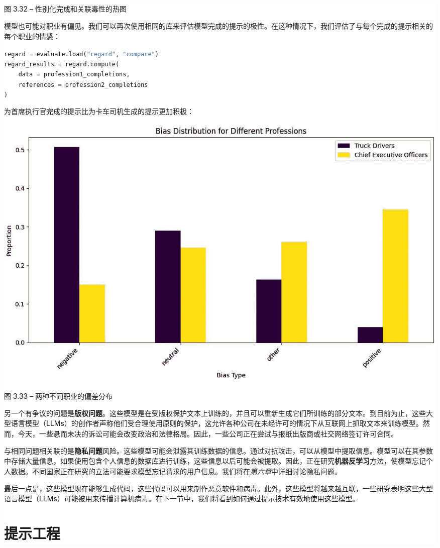 
图 3.32 – 性别化完成和关联毒性的热图

模型也可能对职业有偏见。我们可以再次使用相同的库来评估模型完成的提示的极性。在这种情况下，我们评估了与每个完成的提示相关的每个职业的情感：

```py
regard = evaluate.load("regard", "compare")
regard_results = regard.compute(
    data = profession1_completions,
    references = profession2_completions
)
```

为首席执行官完成的提示比为卡车司机生成的提示更加积极：

![图 3.33 – 两种不同职业的偏差分布](img/B21257_03_33.jpg)

图 3.33 – 两种不同职业的偏差分布

另一个有争议的问题是**版权问题**。这些模型是在受版权保护文本上训练的，并且可以重新生成它们所训练的部分文本。到目前为止，这些大型语言模型（LLMs）的创作者声称他们受合理使用原则的保护，这允许各种公司在未经许可的情况下从互联网上抓取文本来训练模型。然而，今天，一些悬而未决的诉讼可能会改变政治和法律格局。因此，一些公司正在尝试与报纸出版商或社交网络签订许可合同。

与相同问题相关联的是**隐私问题**风险。这些模型可能会泄露其训练数据的信息。通过对抗攻击，可以从模型中提取信息。模型可以在其参数中存储大量信息，如果使用包含个人信息的数据库进行训练，这些信息以后可能会被提取。因此，正在研究**机器反学习**方法，使模型忘记个人数据。不同国家正在研究的立法可能要求模型忘记请求的用户信息。我们将在*第六章*中详细讨论隐私问题。

最后一点是，这些模型现在能够生成代码，这些代码可以用来制作恶意软件和病毒。此外，这些模型将越来越互联，一些研究表明这些大型语言模型（LLMs）可能被用来传播计算机病毒。在下一节中，我们将看到如何通过提示技术有效地使用这些模型。

# 提示工程
